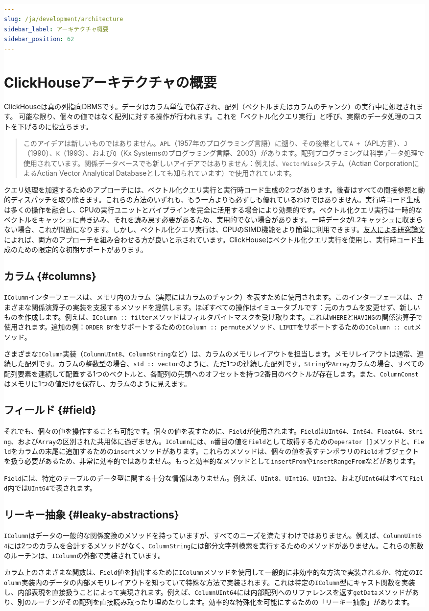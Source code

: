 ```yaml
---
slug: /ja/development/architecture
sidebar_label: アーキテクチャ概要
sidebar_position: 62
---
```


# ClickHouseアーキテクチャの概要

ClickHouseは真の列指向DBMSです。データはカラム単位で保存され、配列（ベクトルまたはカラムのチャンク）の実行中に処理されます。
可能な限り、個々の値ではなく配列に対する操作が行われます。これを「ベクトル化クエリ実行」と呼び、実際のデータ処理のコストを下げるのに役立ちます。

> このアイデアは新しいものではありません。`APL`（1957年のプログラミング言語）に遡り、その後継として`A +`（APL方言）、`J`（1990）、`K`（1993）、および`Q`（Kx Systemsのプログラミング言語、2003）があります。配列プログラミングは科学データ処理で使用されています。関係データベースでも新しいアイデアではありません：例えば、`VectorWise`システム（Actian CorporationによるActian Vector Analytical Databaseとしても知られています）で使用されています。

クエリ処理を加速するためのアプローチには、ベクトル化クエリ実行と実行時コード生成の2つがあります。後者はすべての間接参照と動的ディスパッチを取り除きます。これらの方法のいずれも、もう一方よりも必ずしも優れているわけではありません。実行時コード生成は多くの操作を融合し、CPUの実行ユニットとパイプラインを完全に活用する場合により効果的です。ベクトル化クエリ実行は一時的なベクトルをキャッシュに書き込み、それを読み戻す必要があるため、実用的でない場合があります。一時データがL2キャッシュに収まらない場合、これが問題になります。しかし、ベクトル化クエリ実行は、CPUのSIMD機能をより簡単に利用できます。[友人による研究論文](http://15721.courses.cs.cmu.edu/spring2016/papers/p5-sompolski.pdf)によれば、両方のアプローチを組み合わせる方が良いと示されています。ClickHouseはベクトル化クエリ実行を使用し、実行時コード生成のための限定的な初期サポートがあります。

## カラム {#columns}

`IColumn`インターフェースは、メモリ内のカラム（実際にはカラムのチャンク）を表すために使用されます。このインターフェースは、さまざまな関係演算子の実装を支援するメソッドを提供します。ほぼすべての操作はイミュータブルです：元のカラムを変更せず、新しいものを作成します。例えば、`IColumn :: filter`メソッドはフィルタバイトマスクを受け取ります。これは`WHERE`と`HAVING`の関係演算子で使用されます。追加の例：`ORDER BY`をサポートするための`IColumn :: permute`メソッド、`LIMIT`をサポートするための`IColumn :: cut`メソッド。

さまざまな`IColumn`実装（`ColumnUInt8`、`ColumnString`など）は、カラムのメモリレイアウトを担当します。メモリレイアウトは通常、連続した配列です。カラムの整数型の場合、`std :: vector`のように、ただ1つの連続した配列です。`String`や`Array`カラムの場合、すべての配列要素を連続して配置する1つのベクトルと、各配列の先頭へのオフセットを持つ2番目のベクトルが存在します。また、`ColumnConst`はメモリに1つの値だけを保存し、カラムのように見えます。

## フィールド {#field}

それでも、個々の値を操作することも可能です。個々の値を表すために、`Field`が使用されます。`Field`は`UInt64`、`Int64`、`Float64`、`String`、および`Array`の区別された共用体に過ぎません。`IColumn`には、`n`番目の値を`Field`として取得するための`operator []`メソッドと、`Field`をカラムの末尾に追加するための`insert`メソッドがあります。これらのメソッドは、個々の値を表すテンポラリの`Field`オブジェクトを扱う必要があるため、非常に効率的ではありません。もっと効率的なメソッドとして`insertFrom`や`insertRangeFrom`などがあります。

`Field`には、特定のテーブルのデータ型に関する十分な情報はありません。例えば、`UInt8`、`UInt16`、`UInt32`、および`UInt64`はすべて`Field`内では`UInt64`で表されます。

## リーキー抽象 {#leaky-abstractions}

`IColumn`はデータの一般的な関係変換のメソッドを持っていますが、すべてのニーズを満たすわけではありません。例えば、`ColumnUInt64`には2つのカラムを合計するメソッドがなく、`ColumnString`には部分文字列検索を実行するためのメソッドがありません。これらの無数のルーチンは、`IColumn`の外部で実装されています。

カラム上のさまざまな関数は、`Field`値を抽出するために`IColumn`メソッドを使用して一般的に非効率的な方法で実装されるか、特定の`IColumn`実装内のデータの内部メモリレイアウトを知っていて特殊な方法で実装されます。これは特定の`IColumn`型にキャスト関数を実装し、内部表現を直接扱うことによって実現されます。例えば、`ColumnUInt64`には内部配列へのリファレンスを返す`getData`メソッドがあり、別のルーチンがその配列を直接読み取ったり埋めたりします。効率的な特殊化を可能にするための「リーキー抽象」があります。
